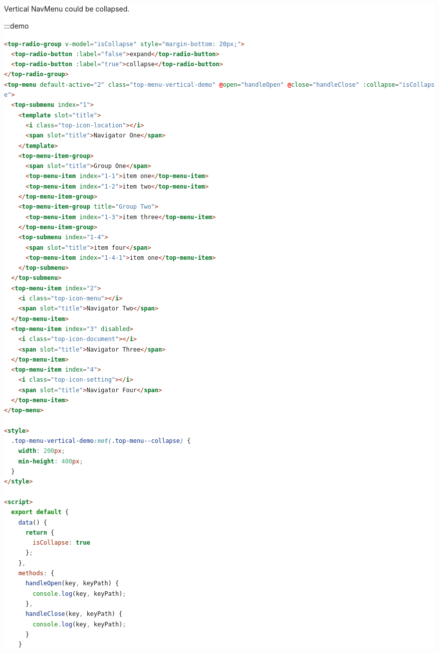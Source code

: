 Vertical NavMenu could be collapsed.

:::demo
```html
<top-radio-group v-model="isCollapse" style="margin-bottom: 20px;">
  <top-radio-button :label="false">expand</top-radio-button>
  <top-radio-button :label="true">collapse</top-radio-button>
</top-radio-group>
<top-menu default-active="2" class="top-menu-vertical-demo" @open="handleOpen" @close="handleClose" :collapse="isCollapse">
  <top-submenu index="1">
    <template slot="title">
      <i class="top-icon-location"></i>
      <span slot="title">Navigator One</span>
    </template>
    <top-menu-item-group>
      <span slot="title">Group One</span>
      <top-menu-item index="1-1">item one</top-menu-item>
      <top-menu-item index="1-2">item two</top-menu-item>
    </top-menu-item-group>
    <top-menu-item-group title="Group Two">
      <top-menu-item index="1-3">item three</top-menu-item>
    </top-menu-item-group>
    <top-submenu index="1-4">
      <span slot="title">item four</span>
      <top-menu-item index="1-4-1">item one</top-menu-item>
    </top-submenu>
  </top-submenu>
  <top-menu-item index="2">
    <i class="top-icon-menu"></i>
    <span slot="title">Navigator Two</span>
  </top-menu-item>
  <top-menu-item index="3" disabled>
    <i class="top-icon-document"></i>
    <span slot="title">Navigator Three</span>
  </top-menu-item>
  <top-menu-item index="4">
    <i class="top-icon-setting"></i>
    <span slot="title">Navigator Four</span>
  </top-menu-item>
</top-menu>

<style>
  .top-menu-vertical-demo:not(.top-menu--collapse) {
    width: 200px;
    min-height: 400px;
  }
</style>

<script>
  export default {
    data() {
      return {
        isCollapse: true
      };
    },
    methods: {
      handleOpen(key, keyPath) {
        console.log(key, keyPath);
      },
      handleClose(key, keyPath) {
        console.log(key, keyPath);
      }
    }
```